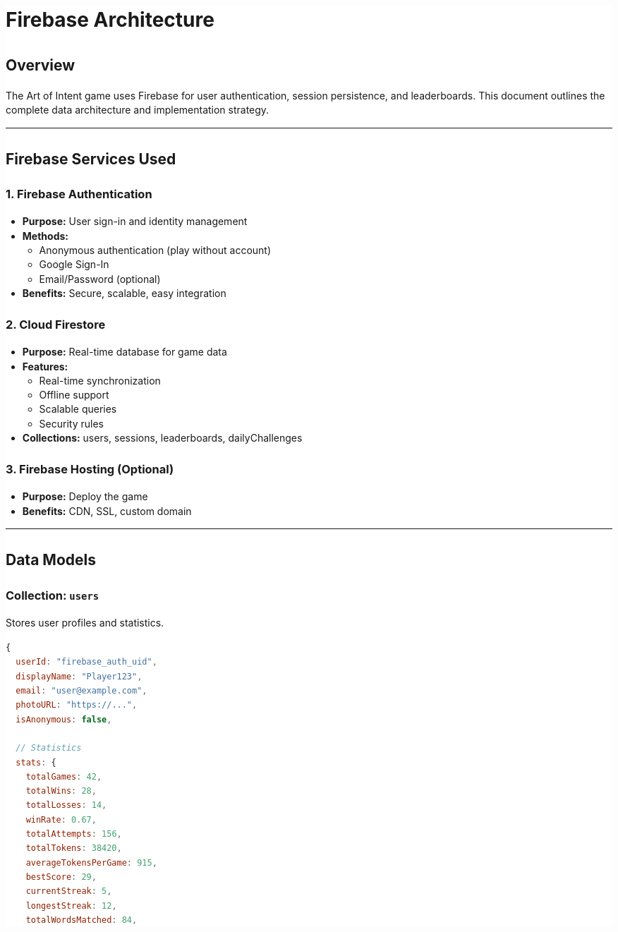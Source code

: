 # Firebase Architecture

## Overview

The Art of Intent game uses Firebase for user authentication, session persistence, and leaderboards. This document outlines the complete data architecture and implementation strategy.

---

## Firebase Services Used

### 1. Firebase Authentication
- **Purpose:** User sign-in and identity management
- **Methods:** 
  - Anonymous authentication (play without account)
  - Google Sign-In
  - Email/Password (optional)
- **Benefits:** Secure, scalable, easy integration

### 2. Cloud Firestore
- **Purpose:** Real-time database for game data
- **Features:**
  - Real-time synchronization
  - Offline support
  - Scalable queries
  - Security rules
- **Collections:** users, sessions, leaderboards, dailyChallenges

### 3. Firebase Hosting (Optional)
- **Purpose:** Deploy the game
- **Benefits:** CDN, SSL, custom domain

---

## Data Models

### Collection: `users`

Stores user profiles and statistics.

```javascript
{
  userId: "firebase_auth_uid",
  displayName: "Player123",
  email: "user@example.com",
  photoURL: "https://...",
  isAnonymous: false,
  
  // Statistics
  stats: {
    totalGames: 42,
    totalWins: 28,
    totalLosses: 14,
    winRate: 0.67,
    totalAttempts: 156,
    totalTokens: 38420,
    averageTokensPerGame: 915,
    bestScore: 29,
    currentStreak: 5,
    longestStreak: 12,
    totalWordsMatched: 84,
```